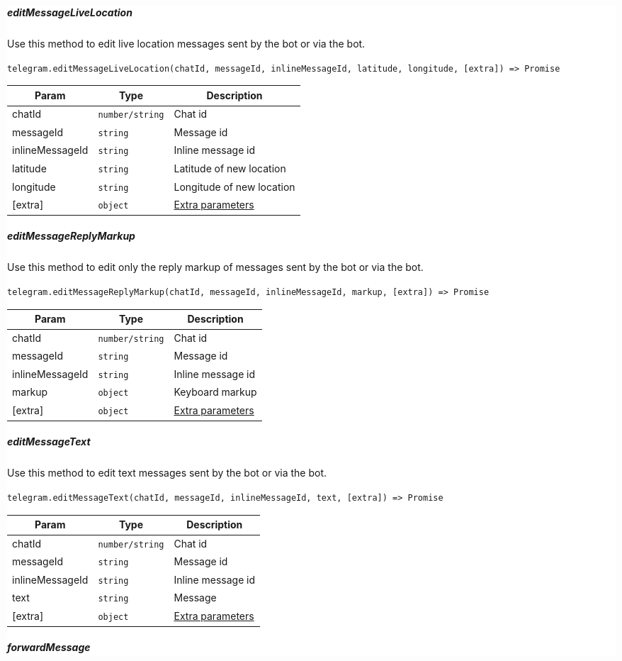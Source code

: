 ##### editMessageLiveLocation

Use this method to edit live location messages sent by the bot or via the bot.

`telegram.editMessageLiveLocation(chatId, messageId, inlineMessageId, latitude, longitude, [extra]) => Promise`

| Param | Type | Description |
| --- | --- | --- |
| chatId | `number/string` | Chat id |
| messageId | `string` | Message id |
| inlineMessageId | `string` | Inline message id |
| latitude | `string` | Latitude of new location |
| longitude | `string` | Longitude of new location |
| [extra] | `object` | [Extra parameters](https://core.telegram.org/bots/api#editmessagelivelocation)|

##### editMessageReplyMarkup

Use this method to edit only the reply markup of messages sent by the bot or via the bot.

`telegram.editMessageReplyMarkup(chatId, messageId, inlineMessageId, markup, [extra]) => Promise`

| Param | Type | Description |
| --- | --- | --- |
| chatId | `number/string` | Chat id |
| messageId | `string` | Message id |
| inlineMessageId | `string` | Inline message id |
| markup | `object` | Keyboard markup |
| [extra] | `object` | [Extra parameters](https://core.telegram.org/bots/api#editmessagereplymarkup)|

##### editMessageText

Use this method to edit text messages sent by the bot or via the bot.

`telegram.editMessageText(chatId, messageId, inlineMessageId, text, [extra]) => Promise`

| Param | Type | Description |
| --- | --- | --- |
| chatId | `number/string` | Chat id |
| messageId | `string` | Message id |
| inlineMessageId | `string` | Inline message id |
| text | `string` | Message |
| [extra] | `object` | [Extra parameters](https://core.telegram.org/bots/api#editmessagetext)|

##### forwardMessage
